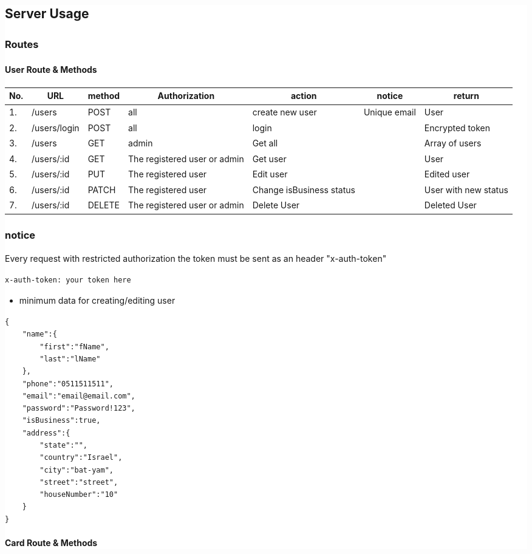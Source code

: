 ## Server Usage

### Routes

#### User Route & Methods

| No. | URL          | method | Authorization                | action                   | notice       | return               |
| --- | ------------ | ------ | ---------------------------- | ------------------------ | ------------ | -------------------- |
| 1.  | /users       | POST   | all                          | create new user          | Unique email | User                 |
| 2.  | /users/login | POST   | all                          | login                    |              | Encrypted token      |
| 3.  | /users       | GET    | admin                        | Get all                  |              | Array of users       |
| 4.  | /users/:id   | GET    | The registered user or admin | Get user                 |              | User                 |
| 5.  | /users/:id   | PUT    | The registered user          | Edit user                |              | Edited user          |
| 6.  | /users/:id   | PATCH  | The registered user          | Change isBusiness status |              | User with new status |
| 7.  | /users/:id   | DELETE | The registered user or admin | Delete User              |              | Deleted User         |

### notice

Every request with restricted authorization the token must be sent as an header "x-auth-token"

```
x-auth-token: your token here
```

- minimum data for creating/editing user

```
{
    "name":{
        "first":"fName",
        "last":"lName"
    },
    "phone":"0511511511",
    "email":"email@email.com",
    "password":"Password!123",
    "isBusiness":true,
    "address":{
        "state":"",
        "country":"Israel",
        "city":"bat-yam",
        "street":"street",
        "houseNumber":"10"
    }
}
```

#### Card Route & Methods
